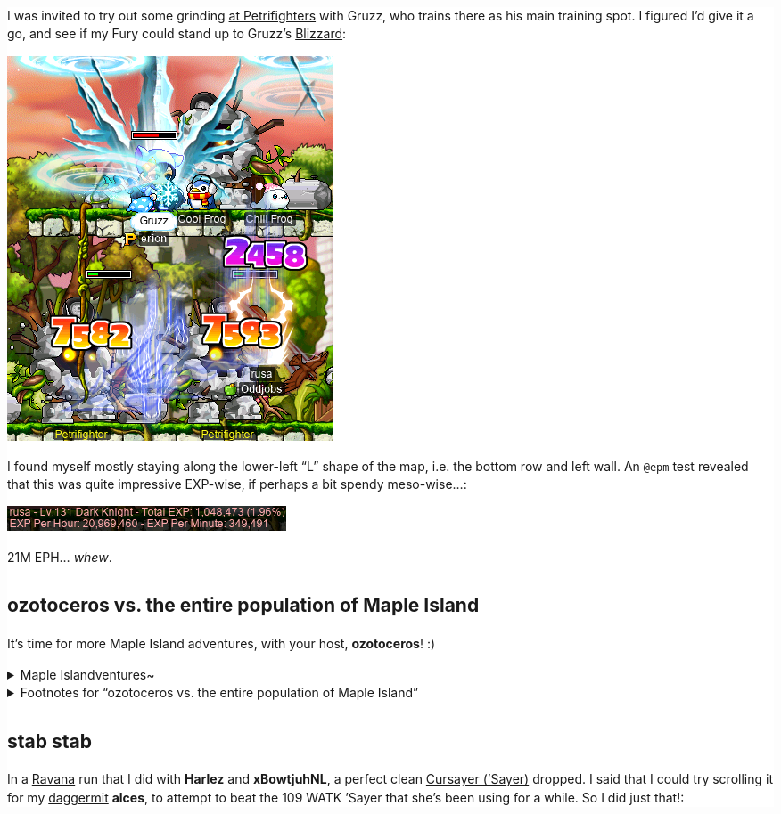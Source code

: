 I was invited to try out some grinding [at Petrifighters](https://maplelegends.com/lib/map?id=541020500) with Gruzz, who trains there as his main training spot. I figured I’d give it a go, and see if my Fury could stand up to Gruzz’s [Blizzard](https://maplelegends.com/lib/skill?id=2221007):

![Gruzz & rusa @ Petris](gruzz-and-rusa-at-petris.webp "Gruzz & rusa @ Petris")

I found myself mostly staying along the lower-left “L” shape of the map, i.e. the bottom row and left wall. An `@epm` test revealed that this was quite impressive EXP-wise, if perhaps a bit spendy meso-wise…:

![rusa EPM test @ Petris](rusa-petris-epm-test.webp "rusa EPM test @ Petris")

21M EPH… _whew_.

## ozotoceros vs. the entire population of Maple Island

It’s time for more Maple Island adventures, with your host, **ozotoceros**! :)

<details><summary>Maple Islandventures~</summary></details>

<details><summary>Footnotes for “ozotoceros vs. the entire population of Maple Island”</summary></details>

## stab stab

In a [Ravana](https://maplelegends.com/lib/monster?id=9420014) run that I did with **Harlez** and **xBowtjuhNL**, a perfect clean [Cursayer (’Sayer)](https://maplelegends.com/lib/equip?id=1332026) dropped. I said that I could try scrolling it for my [daggermit](https://oddjobs.codeberg.page/odd-jobs.html#dagger-assassin) **alces**, to attempt to beat the 109 WATK ’Sayer that she’s been using for a while. So I did just that!:
